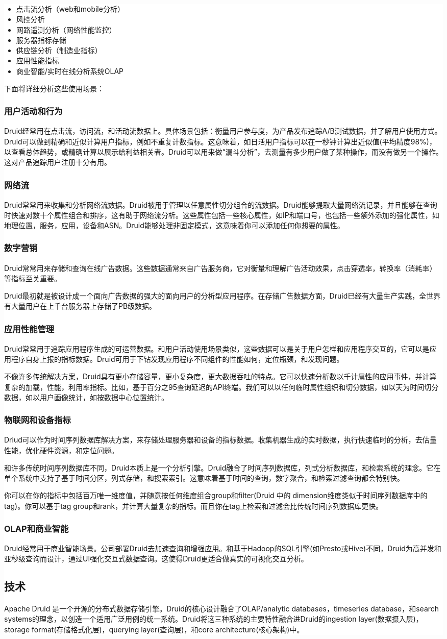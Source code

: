 - 点击流分析（web和mobile分析）
- 风控分析
- 网路遥测分析（网络性能监控）
- 服务器指标存储
- 供应链分析（制造业指标）
- 应用性能指标
- 商业智能/实时在线分析系统OLAP

下面将详细分析这些使用场景：

### 用户活动和行为

Druid经常用在点击流，访问流，和活动流数据上。具体场景包括：衡量用户参与度，为产品发布追踪A/B测试数据，并了解用户使用方式。Druid可以做到精确和近似计算用户指标，例如不重复计数指标。这意味着，如日活用户指标可以在一秒钟计算出近似值(平均精度98%)，以查看总体趋势，或精确计算以展示给利益相关者。Druid可以用来做“漏斗分析”，去测量有多少用户做了某种操作，而没有做另一个操作。这对产品追踪用户注册十分有用。

### 网络流

Druid常常用来收集和分析网络流数据。Druid被用于管理以任意属性切分组合的流数据。Druid能够提取大量网络流记录，并且能够在查询时快速对数十个属性组合和排序，这有助于网络流分析。这些属性包括一些核心属性，如IP和端口号，也包括一些额外添加的强化属性，如地理位置，服务，应用，设备和ASN。Druid能够处理非固定模式，这意味着你可以添加任何你想要的属性。

### 数字营销

Druid常常用来存储和查询在线广告数据。这些数据通常来自广告服务商，它对衡量和理解广告活动效果，点击穿透率，转换率（消耗率）等指标至关重要。

Druid最初就是被设计成一个面向广告数据的强大的面向用户的分析型应用程序。在存储广告数据方面，Druid已经有大量生产实践，全世界有大量用户在上千台服务器上存储了PB级数据。

### 应用性能管理

Druid常常用于追踪应用程序生成的可运营数据。和用户活动使用场景类似，这些数据可以是关于用户怎样和应用程序交互的，它可以是应用程序自身上报的指标数据。Druid可用于下钻发现应用程序不同组件的性能如何，定位瓶颈，和发现问题。

不像许多传统解决方案，Druid具有更小存储容量，更小复杂度，更大数据吞吐的特点。它可以快速分析数以千计属性的应用事件，并计算复杂的加载，性能，利用率指标。比如，基于百分之95查询延迟的API终端。我们可以以任何临时属性组织和切分数据，如以天为时间切分数据，如以用户画像统计，如按数据中心位置统计。

### 物联网和设备指标

Driud可以作为时间序列数据库解决方案，来存储处理服务器和设备的指标数据。收集机器生成的实时数据，执行快速临时的分析，去估量性能，优化硬件资源，和定位问题。

和许多传统时间序列数据库不同，Druid本质上是一个分析引擎。Druid融合了时间序列数据库，列式分析数据库，和检索系统的理念。它在单个系统中支持了基于时间分区，列式存储，和搜索索引。这意味着基于时间的查询，数字聚合，和检索过滤查询都会特别快。

你可以在你的指标中包括百万唯一维度值，并随意按任何维度组合group和filter(Druid 中的 dimension维度类似于时间序列数据库中的tag)。你可以基于tag group和rank，并计算大量复杂的指标。而且你在tag上检索和过滤会比传统时间序列数据库更快。

### OLAP和商业智能

Druid经常用于商业智能场景。公司部署Druid去加速查询和增强应用。和基于Hadoop的SQL引擎(如Presto或Hive)不同，Druid为高并发和亚秒级查询而设计，通过UI强化交互式数据查询。这使得Druid更适合做真实的可视化交互分析。

## 技术

Apache Druid 是一个开源的分布式数据存储引擎。Druid的核心设计融合了OLAP/analytic databases，timeseries database，和search systems的理念，以创造一个适用广泛用例的统一系统。Druid将这三种系统的主要特性融合进Druid的ingestion layer(数据摄入层)，storage format(存储格式化层)，querying layer(查询层)，和core architecture(核心架构)中。
